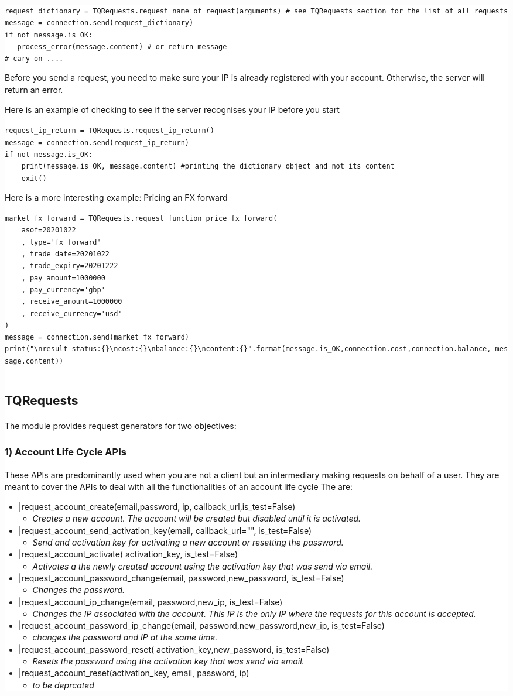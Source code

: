 ```
request_dictionary = TQRequests.request_name_of_request(arguments) # see TQRequests section for the list of all requests 
message = connection.send(request_dictionary)
if not message.is_OK:
   process_error(message.content) # or return message
# cary on .... 
```
Before you send a request, you need to make sure your IP is already registered with your account. Otherwise, the server will return an error.

Here is an example of checking to see if the server recognises your IP before you start

```
request_ip_return = TQRequests.request_ip_return()
message = connection.send(request_ip_return)
if not message.is_OK:
    print(message.is_OK, message.content) #printing the dictionary object and not its content
    exit()
```


Here is a more interesting example: Pricing an FX forward
```
market_fx_forward = TQRequests.request_function_price_fx_forward(
    asof=20201022
    , type='fx_forward'
    , trade_date=20201022
    , trade_expiry=20201222
    , pay_amount=1000000
    , pay_currency='gbp'
    , receive_amount=1000000
    , receive_currency='usd'
)
message = connection.send(market_fx_forward)
print("\nresult status:{}\ncost:{}\nbalance:{}\ncontent:{}".format(message.is_OK,connection.cost,connection.balance, message.content))
```

***
## TQRequests
The module provides request generators for two objectives:

### 1) Account Life Cycle APIs
These APIs are predominantly used when you are not a client but an intermediary making requests on behalf of a user. 
They are meant to cover the APIs to deal with all the functionalities of an account life cycle
The are:

* |request_account_create(email,password, ip, callback_url,is_test=False)
    * *Creates a new account. The account will be created but disabled until it is activated.*
* |request_account_send_activation_key(email, callback_url="", is_test=False)
    * *Send and activation key for activating a new account or resetting the password.*
* |request_account_activate( activation_key, is_test=False)
    * *Activates a the newly created account using the activation key that was send via email.*
* |request_account_password_change(email, password,new_password, is_test=False)
    * *Changes the password.* 
* |request_account_ip_change(email, password,new_ip, is_test=False)
    * *Changes the IP associated with the account. This IP is the only IP where the requests for this account is accepted.* 
* |request_account_password_ip_change(email, password,new_password,new_ip, is_test=False)
    * *changes the password and IP at the same time.*
* |request_account_password_reset( activation_key,new_password, is_test=False)
    * *Resets the password using the activation key that was send via email.*
* |request_account_reset(activation_key, email, password, ip)
    * *to be deprcated*
